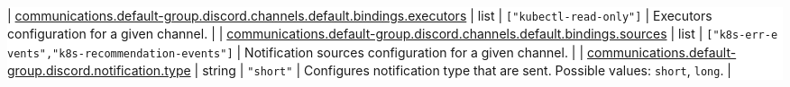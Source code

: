 | [communications.default-group.discord.channels.default.bindings.executors](https://github.com/kubeshop/botkube/blob/117f20cc3b82bb3892235f65bcbcffaf2583a57d/helm/botkube/values.yaml#L421)                | list   | `["kubectl-read-only"]`                                                                                                                                                                                                                                                                                                                                                                                                                                                                                                                                                                                                                                                                                                                                                                                                                                                                                                                                                                                                                                                                                                                                                                                                                                                                                                        | Executors configuration for a given channel.                                                                                                                                                                                                                                                                                  |
| [communications.default-group.discord.channels.default.bindings.sources](https://github.com/kubeshop/botkube/blob/117f20cc3b82bb3892235f65bcbcffaf2583a57d/helm/botkube/values.yaml#L424)                  | list   | `["k8s-err-events","k8s-recommendation-events"]`                                                                                                                                                                                                                                                                                                                                                                                                                                                                                                                                                                                                                                                                                                                                                                                                                                                                                                                                                                                                                                                                                                                                                                                                                                                                               | Notification sources configuration for a given channel.                                                                                                                                                                                                                                                                       |
| [communications.default-group.discord.notification.type](https://github.com/kubeshop/botkube/blob/117f20cc3b82bb3892235f65bcbcffaf2583a57d/helm/botkube/values.yaml#L429)                                  | string | `"short"`                                                                                                                                                                                                                                                                                                                                                                                                                                                                                                                                                                                                                                                                                                                                                                                                                                                                                                                                                                                                                                                                                                                                                                                                                                                                                                                      | Configures notification type that are sent. Possible values: `short`, `long`.                                                                                                                                                                                                                                                 |